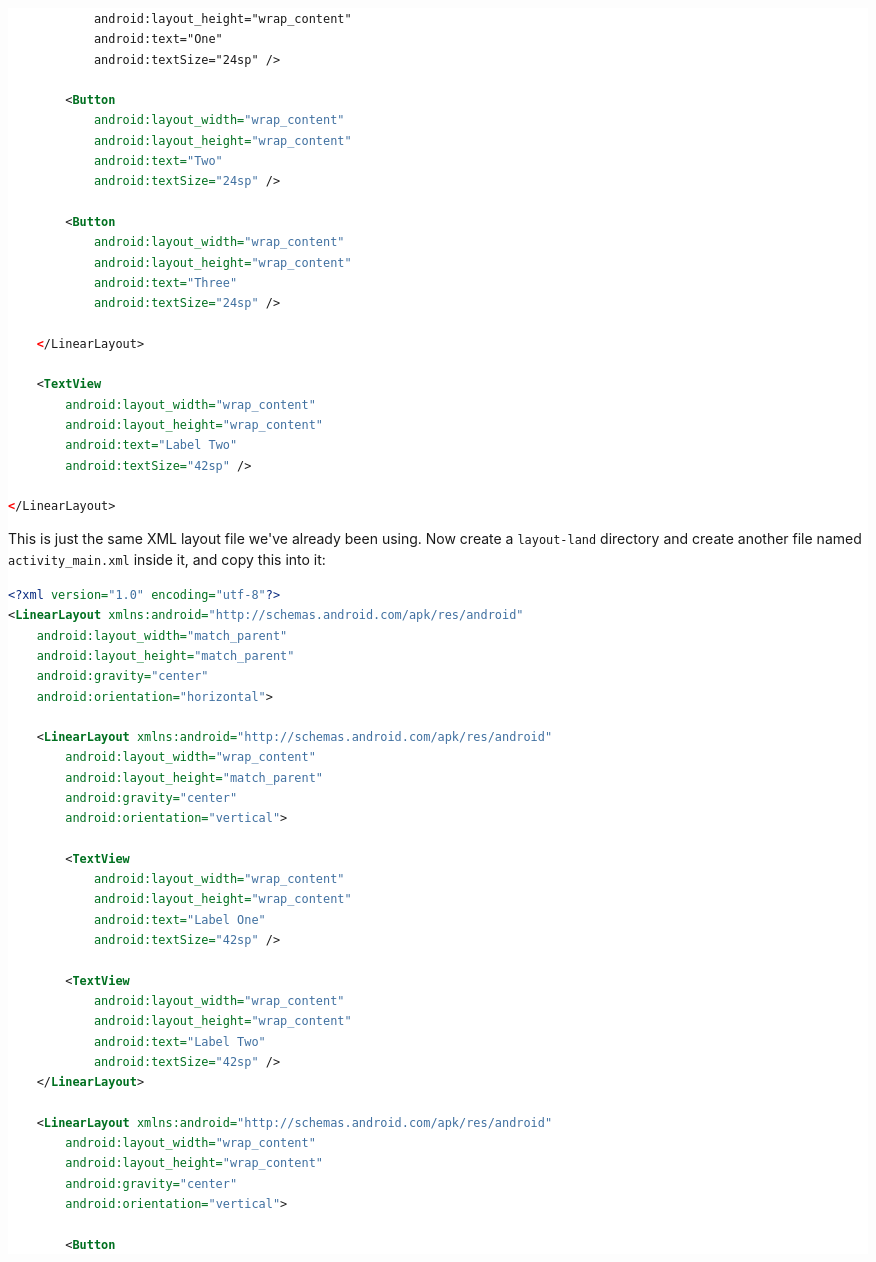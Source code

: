 ```XML
            android:layout_height="wrap_content"
            android:text="One"
            android:textSize="24sp" />

        <Button
            android:layout_width="wrap_content"
            android:layout_height="wrap_content"
            android:text="Two"
            android:textSize="24sp" />

        <Button
            android:layout_width="wrap_content"
            android:layout_height="wrap_content"
            android:text="Three"
            android:textSize="24sp" />

    </LinearLayout>

    <TextView
        android:layout_width="wrap_content"
        android:layout_height="wrap_content"
        android:text="Label Two"
        android:textSize="42sp" />

</LinearLayout>
```

This is just the same XML layout file we've already been using. Now create a `layout-land` directory and create another file named `activity_main.xml` inside it, and copy this into it:

```xml
<?xml version="1.0" encoding="utf-8"?>
<LinearLayout xmlns:android="http://schemas.android.com/apk/res/android"
    android:layout_width="match_parent"
    android:layout_height="match_parent"
    android:gravity="center"
    android:orientation="horizontal">

    <LinearLayout xmlns:android="http://schemas.android.com/apk/res/android"
        android:layout_width="wrap_content"
        android:layout_height="match_parent"
        android:gravity="center"
        android:orientation="vertical">

        <TextView
            android:layout_width="wrap_content"
            android:layout_height="wrap_content"
            android:text="Label One"
            android:textSize="42sp" />

        <TextView
            android:layout_width="wrap_content"
            android:layout_height="wrap_content"
            android:text="Label Two"
            android:textSize="42sp" />
    </LinearLayout>

    <LinearLayout xmlns:android="http://schemas.android.com/apk/res/android"
        android:layout_width="wrap_content"
        android:layout_height="wrap_content"
        android:gravity="center"
        android:orientation="vertical">

        <Button
```